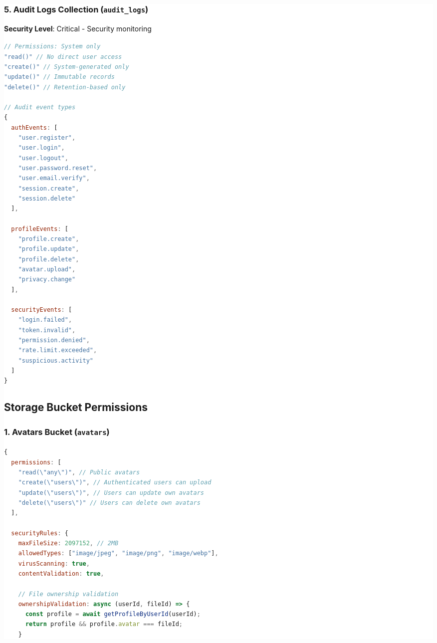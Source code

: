 ### 5. Audit Logs Collection (`audit_logs`)
**Security Level**: Critical - Security monitoring

```javascript
// Permissions: System only
"read()" // No direct user access
"create()" // System-generated only
"update()" // Immutable records
"delete()" // Retention-based only

// Audit event types
{
  authEvents: [
    "user.register",
    "user.login", 
    "user.logout",
    "user.password.reset",
    "user.email.verify",
    "session.create",
    "session.delete"
  ],
  
  profileEvents: [
    "profile.create",
    "profile.update",
    "profile.delete",
    "avatar.upload",
    "privacy.change"
  ],
  
  securityEvents: [
    "login.failed",
    "token.invalid",
    "permission.denied",
    "rate.limit.exceeded",
    "suspicious.activity"
  ]
}
```

## Storage Bucket Permissions

### 1. Avatars Bucket (`avatars`)
```javascript
{
  permissions: [
    "read(\"any\")", // Public avatars
    "create(\"users\")", // Authenticated users can upload
    "update(\"users\")", // Users can update own avatars
    "delete(\"users\")" // Users can delete own avatars
  ],
  
  securityRules: {
    maxFileSize: 2097152, // 2MB
    allowedTypes: ["image/jpeg", "image/png", "image/webp"],
    virusScanning: true,
    contentValidation: true,
    
    // File ownership validation
    ownershipValidation: async (userId, fileId) => {
      const profile = await getProfileByUserId(userId);
      return profile && profile.avatar === fileId;
    }
```
